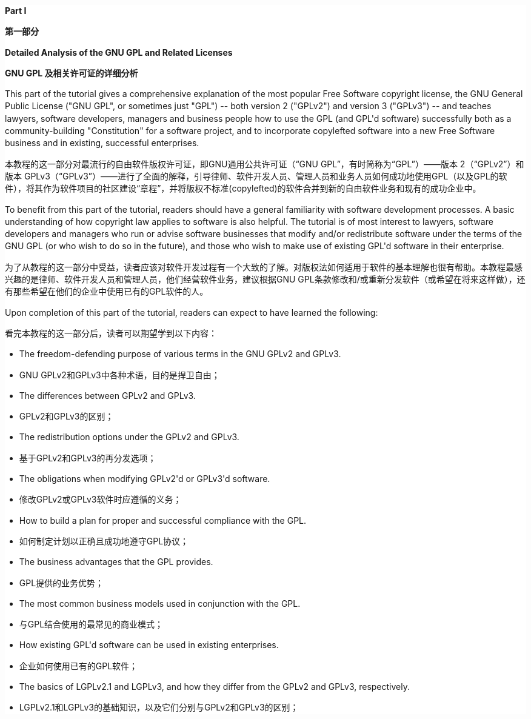 
**Part I**

**第一部分**

**Detailed Analysis of the GNU GPL and Related Licenses**

**GNU GPL 及相关许可证的详细分析**

This part of the tutorial gives a comprehensive explanation of the most popular Free Software copyright license, the GNU General Public License ("GNU GPL", or sometimes just "GPL") -- both version 2 ("GPLv2") and version 3 ("GPLv3") -- and teaches lawyers, software developers, managers and business people how to use the GPL (and GPL'd software) successfully both as a community-building "Constitution" for a software project, and to incorporate copylefted software into a new Free Software business and in existing, successful enterprises.

本教程的这一部分对最流行的自由软件版权许可证，即GNU通用公共许可证（“GNU GPL”，有时简称为“GPL”）——版本 2（“GPLv2”）和版本 GPLv3（“GPLv3”）——进行了全面的解释，引导律师、软件开发人员、管理人员和业务人员如何成功地使用GPL（以及GPL的软件），将其作为软件项目的社区建设“章程”，并将版权不标准(copylefted)的软件合并到新的自由软件业务和现有的成功企业中。

To benefit from this part of the tutorial, readers should have a general familiarity with software development processes. A basic understanding of how copyright law applies to software is also helpful. The tutorial is of most interest to lawyers, software developers and managers who run or advise software businesses that modify and/or redistribute software under the terms of the GNU GPL (or who wish to do so in the future), and those who wish to make use of existing GPL'd software in their enterprise.

为了从教程的这一部分中受益，读者应该对软件开发过程有一个大致的了解。对版权法如何适用于软件的基本理解也很有帮助。本教程最感兴趣的是律师、软件开发人员和管理人员，他们经营软件业务，建议根据GNU GPL条款修改和/或重新分发软件（或希望在将来这样做），还有那些希望在他们的企业中使用已有的GPL软件的人。

Upon completion of this part of the tutorial, readers can expect to have learned the following:

看完本教程的这一部分后，读者可以期望学到以下内容：

-   The freedom-defending purpose of various terms in the GNU GPLv2 and GPLv3.
-   GNU GPLv2和GPLv3中各种术语，目的是捍卫自由；

-   The differences between GPLv2 and GPLv3.
-   GPLv2和GPLv3的区别；

-   The redistribution options under the GPLv2 and GPLv3.
-   基于GPLv2和GPLv3的再分发选项；

-   The obligations when modifying GPLv2'd or GPLv3'd software.
-   修改GPLv2或GPLv3软件时应遵循的义务；

-   How to build a plan for proper and successful compliance with the GPL.
-   如何制定计划以正确且成功地遵守GPL协议；

-   The business advantages that the GPL provides.
-   GPL提供的业务优势；

-   The most common business models used in conjunction with the GPL.
-   与GPL结合使用的最常见的商业模式；

-   How existing GPL'd software can be used in existing enterprises.
-   企业如何使用已有的GPL软件；

-   The basics of LGPLv2.1 and LGPLv3, and how they differ from the GPLv2 and GPLv3, respectively.
-   LGPLv2.1和LGPLv3的基础知识，以及它们分别与GPLv2和GPLv3的区别；
